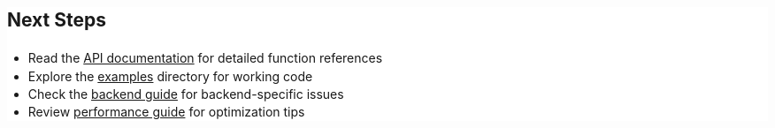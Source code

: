## Next Steps

- Read the [API documentation](../api/) for detailed function references
- Explore the [examples](../../examples/) directory for working code
- Check the [backend guide](backend_guide.md) for backend-specific issues
- Review [performance guide](performance_guide.md) for optimization tips